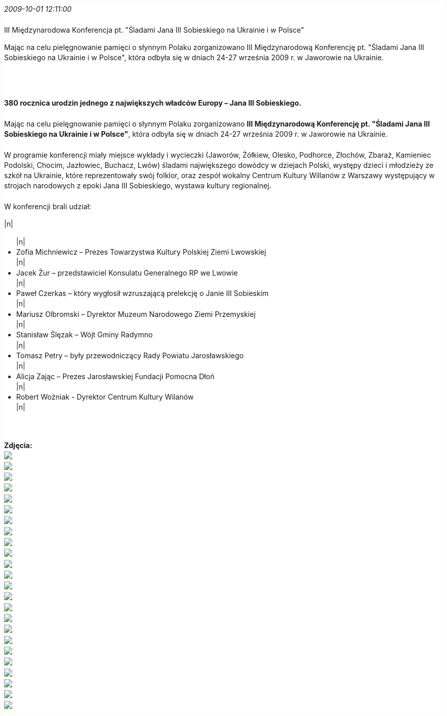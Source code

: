 </div>
<div class="archiveItem">
<i>2009-10-01 12:11:00</i><br><br>
III Międzynarodowa Konferencja pt. &quot;Śladami Jana III Sobieskiego na Ukrainie i w Polsce&quot;<p>Mając na celu pielęgnowanie pamięci o słynnym Polaku zorganizowano III Międzynarodową Konferencję pt. "Śladami Jana III Sobieskiego na Ukrainie i w Polsce", która odbyła się w dniach 24-27 września 2009 r. w Jaworowie na Ukrainie.</p><br><br>
<p><strong>380 rocznica urodzin jednego z największych władców Europy – Jana III Sobieskiego.</strong><br /><br />Mając na celu pielęgnowanie pamięci o słynnym Polaku zorganizowano <strong>III Międzynarodową Konferencję pt. "Śladami Jana III Sobieskiego na Ukrainie i w Polsce"</strong>, która odbyła się w dniach 24-27 września 2009 r. w Jaworowie na Ukrainie.<br /><br />W programie konferencji miały miejsce wykłady i wycieczki (Jaworów, Żółkiew, Olesko, Podhorce, Złochów, Zbaraż, Kamieniec Podolski, Chocim, Jazłowiec, Buchacz, Lwów) śladami największego dowódcy w dziejach Polski, występy dzieci i młodzieży ze szkół na Ukrainie, które reprezentowały swój folklor, oraz zespół wokalny Centrum Kultury Willanów z Warszawy występujący w strojach narodowych z epoki Jana III Sobieskiego, wystawa kultury regionalnej.<br /><br />W konferencji brali udział:</p>|n|<ul>|n|<li>Zofia Michniewicz – Prezes Towarzystwa Kultury Polskiej Ziemi Lwowskiej</li>|n|<li>Jacek Żur – przedstawiciel Konsulatu Generalnego RP we Lwowie</li>|n|<li>Paweł Czerkas – który wygłosił wzruszającą prelekcję o Janie III Sobieskim</li>|n|<li>Mariusz Olbromski – Dyrektor Muzeum Narodowego Ziemi Przemyskiej</li>|n|<li>Stanisław Ślęzak – Wójt Gminy Radymno</li>|n|<li>Tomasz Petry – były przewodniczący Rady Powiatu Jarosławskiego</li>|n|<li>Alicja Zając – Prezes Jarosławskiej Fundacji Pomocna Dłoń</li>|n|<li>Robert Woźniak - Dyrektor Centrum Kultury Wilanów</li>|n|</ul><br><br>
<b>Zdjęcia:</b><br>
<div class="centerImgs">
<img src="img/archive_files/Zdjecie058.jpg" /><br>
<img src="img/archive_files/P9241213!!.jpg" /><br>
<img src="img/archive_files/P9241197.JPG" /><br>
<img src="img/archive_files/P9241219.JPG" /><br>
<img src="img/archive_files/P9241222.JPG" /><br>
<img src="img/archive_files/P9251238.JPG" /><br>
<img src="img/archive_files/P9251245.JPG" /><br>
<img src="img/archive_files/P9251246.JPG" /><br>
<img src="img/archive_files/P9251253.JPG" /><br>
<img src="img/archive_files/P9251255.JPG" /><br>
<img src="img/archive_files/P9251267.JPG" /><br>
<img src="img/archive_files/P9251295.JPG" /><br>
<img src="img/archive_files/P9251302.JPG" /><br>
<img src="img/archive_files/P9251308.JPG" /><br>
<img src="img/archive_files/P9251312.JPG" /><br>
<img src="img/archive_files/P9251313.JPG" /><br>
<img src="img/archive_files/P9251316.JPG" /><br>
<img src="img/archive_files/P9261438.JPG" /><br>
<img src="img/archive_files/P9271474.JPG" /><br>
<img src="img/archive_files/P9271477.JPG" /><br>
<img src="img/archive_files/P9271505.JPG" /><br>
<img src="img/archive_files/P9271554.JPG" /><br>
<img src="img/archive_files/P9271586.JPG" /><br>
<img src="img/archive_files/podziekowanie[1].jpg" /><br>
</div>